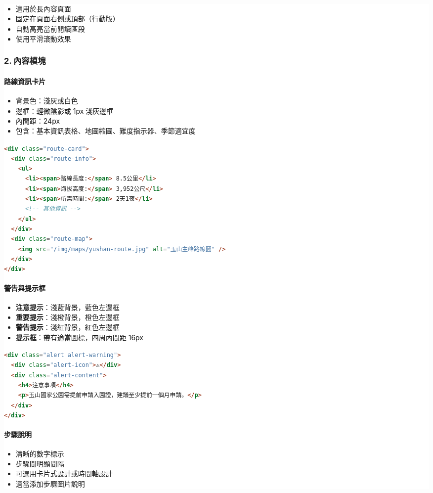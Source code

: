 - 適用於長內容頁面
- 固定在頁面右側或頂部（行動版）
- 自動高亮當前閱讀區段
- 使用平滑滾動效果

### 2. 內容模塊

#### 路線資訊卡片

- 背景色：淺灰或白色
- 邊框：輕微陰影或 1px 淺灰邊框
- 內間距：24px
- 包含：基本資訊表格、地圖縮圖、難度指示器、季節適宜度

```html
<div class="route-card">
  <div class="route-info">
    <ul>
      <li><span>路線長度:</span> 8.5公里</li>
      <li><span>海拔高度:</span> 3,952公尺</li>
      <li><span>所需時間:</span> 2天1夜</li>
      <!-- 其他資訊 -->
    </ul>
  </div>
  <div class="route-map">
    <img src="/img/maps/yushan-route.jpg" alt="玉山主峰路線圖" />
  </div>
</div>
```

#### 警告與提示框

- **注意提示**：淺藍背景，藍色左邊框
- **重要提示**：淺橙背景，橙色左邊框
- **警告提示**：淺紅背景，紅色左邊框
- **提示框**：帶有適當圖標，四周內間距 16px

```html
<div class="alert alert-warning">
  <div class="alert-icon">⚠️</div>
  <div class="alert-content">
    <h4>注意事項</h4>
    <p>玉山國家公園需提前申請入園證，建議至少提前一個月申請。</p>
  </div>
</div>
```

#### 步驟說明

- 清晰的數字標示
- 步驟間明顯間隔
- 可選用卡片式設計或時間軸設計
- 適當添加步驟圖片說明
